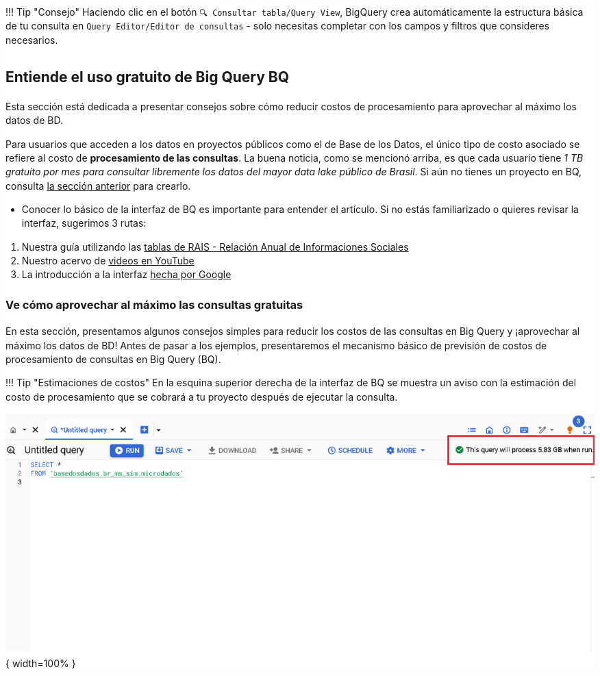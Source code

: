 
!!! Tip "Consejo"
    Haciendo clic en el botón `🔍 Consultar tabla/Query View`, BigQuery crea
    automáticamente la estructura básica de tu consulta en `Query Editor/Editor
    de consultas` - solo necesitas completar con los campos y filtros que
    consideres necesarios.

## Entiende el uso gratuito de Big Query BQ

Esta sección está dedicada a presentar consejos sobre cómo reducir costos de procesamiento para aprovechar al máximo los datos de BD.

Para usuarios que acceden a los datos en proyectos públicos como el de Base de los Datos, el único tipo de costo asociado se refiere al costo de **procesamiento de las consultas**. La buena noticia, como se mencionó arriba, es que cada usuario tiene *1 TB gratuito por mes para consultar libremente los datos del mayor data lake público de Brasil*. Si aún no tienes un proyecto en BQ, consulta [la sección anterior](access_data_bq/#primeros-pasos) para crearlo.

- Conocer lo básico de la interfaz de BQ es importante para entender el artículo. Si no estás familiarizado o quieres revisar la interfaz, sugerimos 3 rutas:
1. Nuestra guía utilizando las [tablas de RAIS - Relación Anual de Informaciones Sociales](https://dev.to/basedosdados/bigquery-101-45pk) 
2. Nuestro acervo de [videos en YouTube](https://www.youtube.com/@BasedosDados)
3. La introducción a la interfaz [hecha por Google](https://cloud.google.com/bigquery/docs/bigquery-web-ui?hl=es)

### Ve cómo aprovechar al máximo las consultas gratuitas

En esta sección, presentamos algunos consejos simples para reducir los costos de las consultas en Big Query y ¡aprovechar al máximo los datos de BD! Antes de pasar a los ejemplos, presentaremos el mecanismo básico de previsión de costos de procesamiento de consultas en Big Query (BQ).

!!! Tip "Estimaciones de costos"
  En la esquina superior derecha de la interfaz de BQ se muestra un aviso con la estimación del costo de procesamiento que se cobrará a tu proyecto después de ejecutar la consulta.
  
  ![](images/bq_query_estimated_costs.png){ width=100% }
